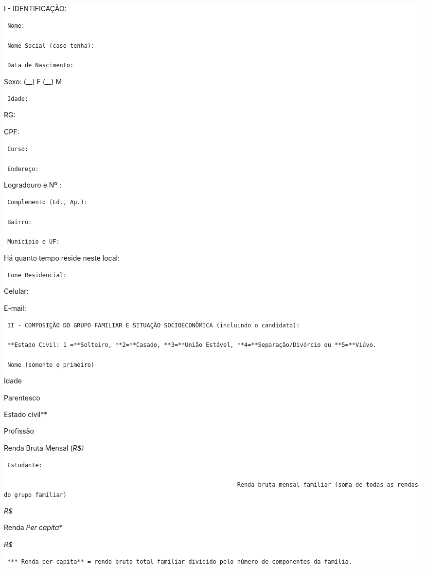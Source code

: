  I - IDENTIFICAÇÃO:

     Nome:

     Nome Social (caso tenha): 

     Data de Nascimento:

   Sexo: (\_\_) F (\_\_) M

     Idade:

   RG:

   CPF:

     Curso: 

     Endereço:

 Logradouro e Nº :

     Complemento (Ed., Ap.):

     Bairro:

     Município e UF:

   Há quanto tempo reside neste local:

     Fone Residencial:

   Celular:

   E-mail: 

     II - COMPOSIÇÃO DO GRUPO FAMILIAR E SITUAÇÃO SOCIOECONÔMICA (incluindo o candidato):

     **Estado Civil: 1 =**Solteiro, **2=**Casado, **3=**União Estável, **4=**Separação/Divórcio ou **5=**Viúvo.

     Nome (somente o primeiro)

   Idade

   Parentesco

   Estado civil**

   Profissão

   Renda Bruta Mensal (*R$)*

     Estudante:

                                                                       Renda bruta mensal familiar (soma de todas as rendas do grupo familiar)

 *R$*

   Renda *Per capita**

 *R$*

     *** Renda per capita** = renda bruta total familiar dividido pelo número de componentes da família.
